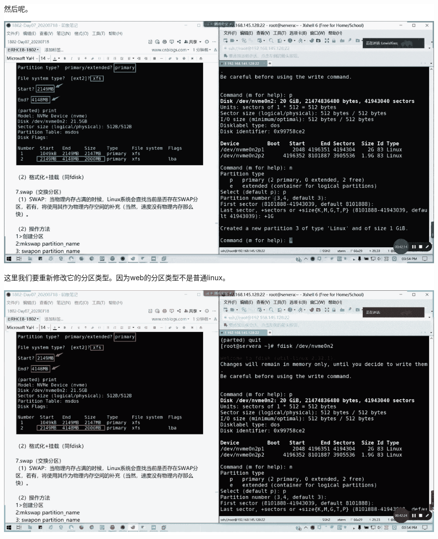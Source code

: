 然后呢。

![](img/43d27db6e12ea287eb23e06115b85497_120.png)

这里我们要重新修改它的分区类型。因为web的分区类型不是普通linux。

![](img/43d27db6e12ea287eb23e06115b85497_122.png)
